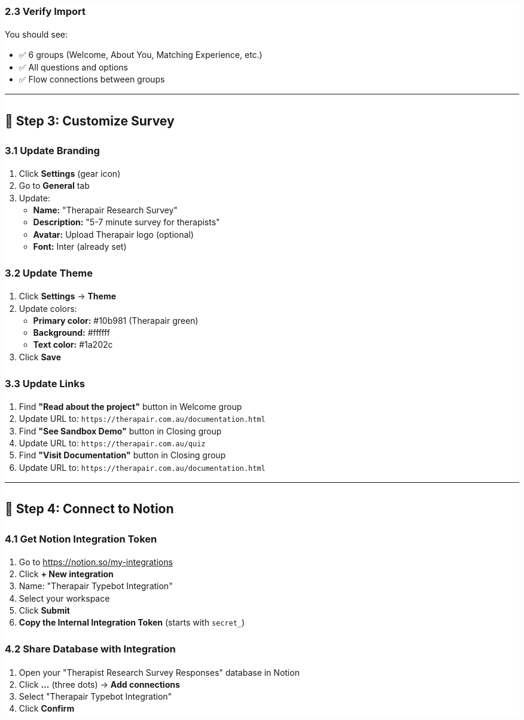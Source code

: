 ### 2.3 Verify Import
You should see:
- ✅ 6 groups (Welcome, About You, Matching Experience, etc.)
- ✅ All questions and options
- ✅ Flow connections between groups

---

## 🎨 Step 3: Customize Survey

### 3.1 Update Branding
1. Click **Settings** (gear icon)
2. Go to **General** tab
3. Update:
   - **Name:** "Therapair Research Survey"
   - **Description:** "5-7 minute survey for therapists"
   - **Avatar:** Upload Therapair logo (optional)
   - **Font:** Inter (already set)

### 3.2 Update Theme
1. Click **Settings** → **Theme**
2. Update colors:
   - **Primary color:** #10b981 (Therapair green)
   - **Background:** #ffffff
   - **Text color:** #1a202c
3. Click **Save**

### 3.3 Update Links
1. Find **"Read about the project"** button in Welcome group
2. Update URL to: `https://therapair.com.au/documentation.html`
3. Find **"See Sandbox Demo"** button in Closing group
4. Update URL to: `https://therapair.com.au/quiz`
5. Find **"Visit Documentation"** button in Closing group
6. Update URL to: `https://therapair.com.au/documentation.html`

---

## 🔗 Step 4: Connect to Notion

### 4.1 Get Notion Integration Token
1. Go to https://notion.so/my-integrations
2. Click **+ New integration**
3. Name: "Therapair Typebot Integration"
4. Select your workspace
5. Click **Submit**
6. **Copy the Internal Integration Token** (starts with `secret_`)

### 4.2 Share Database with Integration
1. Open your "Therapist Research Survey Responses" database in Notion
2. Click **...** (three dots) → **Add connections**
3. Select "Therapair Typebot Integration"
4. Click **Confirm**
